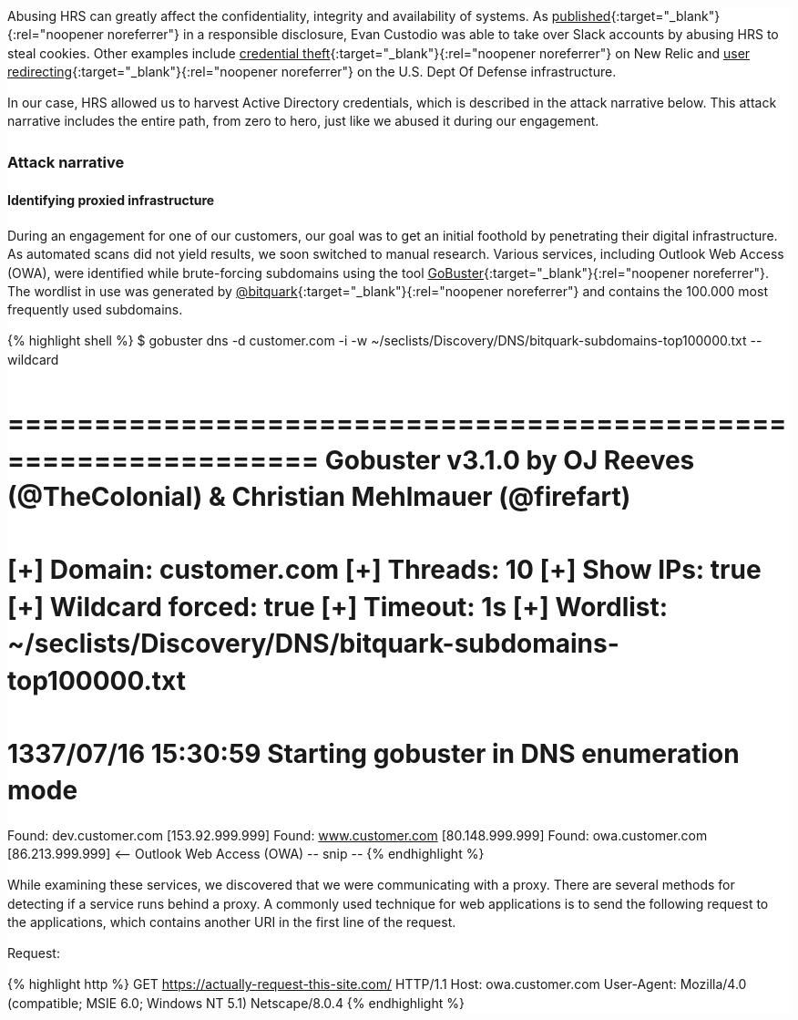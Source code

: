 Abusing HRS can greatly affect the confidentiality, integrity and availability of systems. As [published](https://hackerone.com/reports/737140){:target="_blank"}{:rel="noopener noreferrer"} in a responsible disclosure, Evan Custodio was able to take over Slack accounts by abusing HRS to steal cookies. Other examples include [credential theft](https://hackerone.com/reports/498052){:target="_blank"}{:rel="noopener noreferrer"} on New Relic and [user redirecting](https://hackerone.com/reports/526880){:target="_blank"}{:rel="noopener noreferrer"} on the U.S. Dept Of Defense infrastructure.

In our case, HRS allowed us to harvest Active Directory credentials, which is described in the attack narrative below. This attack narrative includes the entire path, from zero to hero, just like we abused it during our engagement.

### Attack narrative

#### Identifying proxied infrastructure

During an engagement for one of our customers, our goal was to get an initial foothold by penetrating their digital infrastructure. As automated scans did not yield results, we soon switched to manual research. Various services, including Outlook Web Access (OWA), were identified while brute-forcing subdomains using the tool [GoBuster](https://github.com/OJ/gobuster){:target="_blank"}{:rel="noopener noreferrer"}. The wordlist in use was generated by [@bitquark](https://github.com/bitquark/dnspop/blob/master/results/bitquark_20160227_subdomains_popular_100000){:target="_blank"}{:rel="noopener noreferrer"} and contains the 100.000 most frequently used subdomains.

{% highlight shell %}
$ gobuster dns -d customer.com -i -w ~/seclists/Discovery/DNS/bitquark-subdomains-top100000.txt --wildcard

===============================================================
Gobuster v3.1.0
by OJ Reeves (@TheColonial) & Christian Mehlmauer (@firefart)
===============================================================
[+] Domain:            customer.com
[+] Threads:           10
[+] Show IPs:          true
[+] Wildcard forced:   true
[+] Timeout:           1s
[+] Wordlist:          ~/seclists/Discovery/DNS/bitquark-subdomains-top100000.txt
===============================================================
1337/07/16 15:30:59 Starting gobuster in DNS enumeration mode
===============================================================
Found: dev.customer.com [153.92.999.999]
Found: www.customer.com [80.148.999.999]
Found: owa.customer.com [86.213.999.999] <-- Outlook Web Access (OWA)
-- snip --
{% endhighlight %}

While examining these services, we discovered that we were communicating with a proxy. There are several methods for detecting if a service runs behind a proxy. A commonly used technique for web applications is to send the following request to the applications, which contains another URI in the first line of the request.

Request:

{% highlight http %}
GET https://actually-request-this-site.com/ HTTP/1.1
Host: owa.customer.com
User-Agent: Mozilla/4.0 (compatible; MSIE 6.0; Windows NT 5.1) Netscape/8.0.4
{% endhighlight %}
